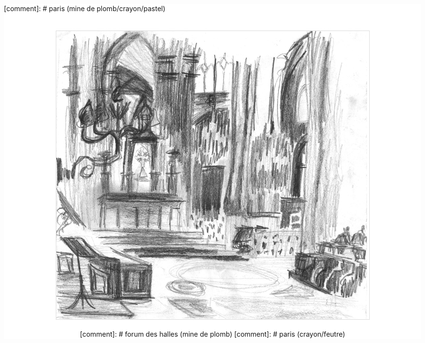 


[comment]: # paris (mine de plomb/crayon/pastel)
<br><br>
<center>
<img src="/img/perspective/perspective_saint-eustache1_freeform.jpg" style = "width: 75%; border: 1px solid #ddd" alt="" title="saint-eustache church"/>


[comment]: # forum des halles (mine de plomb)
[comment]: # paris (crayon/feutre)